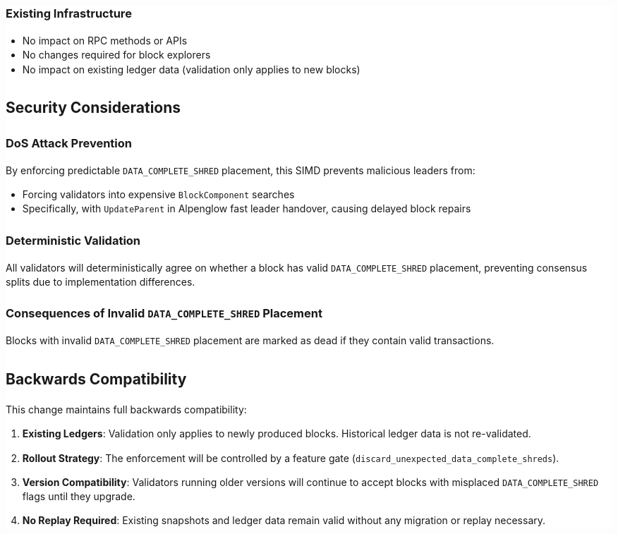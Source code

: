 ### Existing Infrastructure
- No impact on RPC methods or APIs
- No changes required for block explorers
- No impact on existing ledger data (validation only applies to new blocks)

## Security Considerations

### DoS Attack Prevention
By enforcing predictable `DATA_COMPLETE_SHRED` placement, this SIMD prevents malicious leaders from:
- Forcing validators into expensive `BlockComponent` searches
- Specifically, with `UpdateParent` in Alpenglow fast leader handover, causing delayed block repairs

### Deterministic Validation
All validators will deterministically agree on whether a block has valid `DATA_COMPLETE_SHRED` placement, preventing consensus splits due to implementation differences.

### Consequences of Invalid `DATA_COMPLETE_SHRED` Placement
Blocks with invalid `DATA_COMPLETE_SHRED` placement are marked as dead if they contain valid transactions.

## Backwards Compatibility

This change maintains full backwards compatibility:

1. **Existing Ledgers**: Validation only applies to newly produced blocks. Historical ledger data is not re-validated.

2. **Rollout Strategy**: The enforcement will be controlled by a feature gate (`discard_unexpected_data_complete_shreds`).

3. **Version Compatibility**: Validators running older versions will continue to accept blocks with misplaced `DATA_COMPLETE_SHRED` flags until they upgrade.

4. **No Replay Required**: Existing snapshots and ledger data remain valid without any migration or replay necessary.
